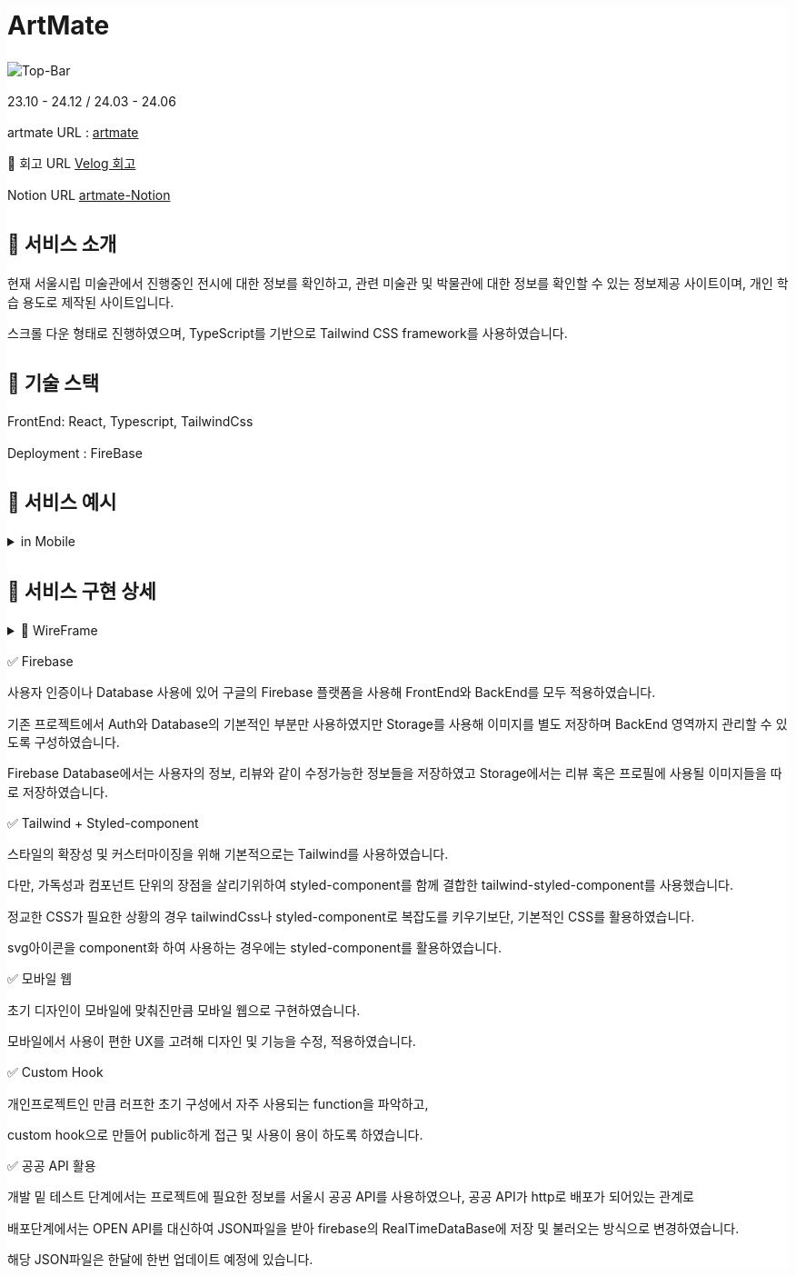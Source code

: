 # ArtMate

<img width="100%" alt="Top-Bar" src="https://github.com/JESin10/ArtMate/assets/119720123/cbeac7bc-7d28-4814-a172-a0091b069357">

23.10 - 24.12 / 24.03 - 24.06

artmate URL : [artmate](https://artmate-ver100.web.app/)

📎 회고 URL
[Velog 회고](https://velog.io/@jin_s/WIL-24.06.15)

Notion URL
[artmate-Notion](https://jin29.notion.site/ArtMate-7a7b69e3c1da4f4bbf64cda1999a9ab0?pvs=4)

## 📌 서비스 소개

현재 서울시립 미술관에서 진행중인 전시에 대한 정보를 확인하고, 관련 미술관 및 박물관에 대한 정보를 확인할 수 있는 정보제공 사이트이며, 개인 학습 용도로 제작된 사이트입니다.

스크롤 다운 형태로 진행하였으며, TypeScript를 기반으로 Tailwind CSS framework를 사용하였습니다.

## 📌 기술 스택

FrontEnd: React, Typescript, TailwindCss

Deployment : FireBase

## 📌 서비스 예시

<details><summary> in Mobile </summary></details>

## 📌 서비스 구현 상세

<details><summary> 🎨 WireFrame </summary></details>

✅ Firebase

사용자 인증이나 Database 사용에 있어 구글의 Firebase 플랫폼을 사용해 FrontEnd와 BackEnd를 모두 적용하였습니다.

기존 프로젝트에서 Auth와 Database의 기본적인 부분만 사용하였지만 Storage를 사용해 이미지를 별도 저장하며 BackEnd 영역까지 관리할 수 있도록 구성하였습니다.

Firebase Database에서는 사용자의 정보, 리뷰와 같이 수정가능한 정보들을 저장하였고 Storage에서는 리뷰 혹은 프로필에 사용될 이미지들을 따로 저장하였습니다.

✅ Tailwind + Styled-component

스타일의 확장성 및 커스터마이징을 위해 기본적으로는 Tailwind를 사용하였습니다.

다만, 가독성과 컴포넌트 단위의 장점을 살리기위하여 styled-component를 함께 결합한 tailwind-styled-component를 사용했습니다.

정교한 CSS가 필요한 상황의 경우 tailwindCss나 styled-component로 복잡도를 키우기보단, 기본적인 CSS를 활용하였습니다.

svg아이콘을 component화 하여 사용하는 경우에는 styled-component를 활용하였습니다.

✅ 모바일 웹

초기 디자인이 모바일에 맞춰진만큼 모바일 웹으로 구현하였습니다.

모바일에서 사용이 편한 UX를 고려해 디자인 및 기능을 수정, 적용하였습니다.

✅ Custom Hook

개인프로젝트인 만큼 러프한 초기 구성에서 자주 사용되는 function을 파악하고,

custom hook으로 만들어 public하게 접근 및 사용이 용이 하도록 하였습니다.

✅ 공공 API 활용

개발 밑 테스트 단계에서는 프로젝트에 필요한 정보를 서울시 공공 API를 사용하였으나, 공공 API가 http로 배포가 되어있는 관계로

배포단계에서는 OPEN API를 대신하여 JSON파일을 받아 firebase의 RealTimeDataBase에 저장 및 불러오는 방식으로 변경하였습니다.

해당 JSON파일은 한달에 한번 업데이트 예정에 있습니다.
